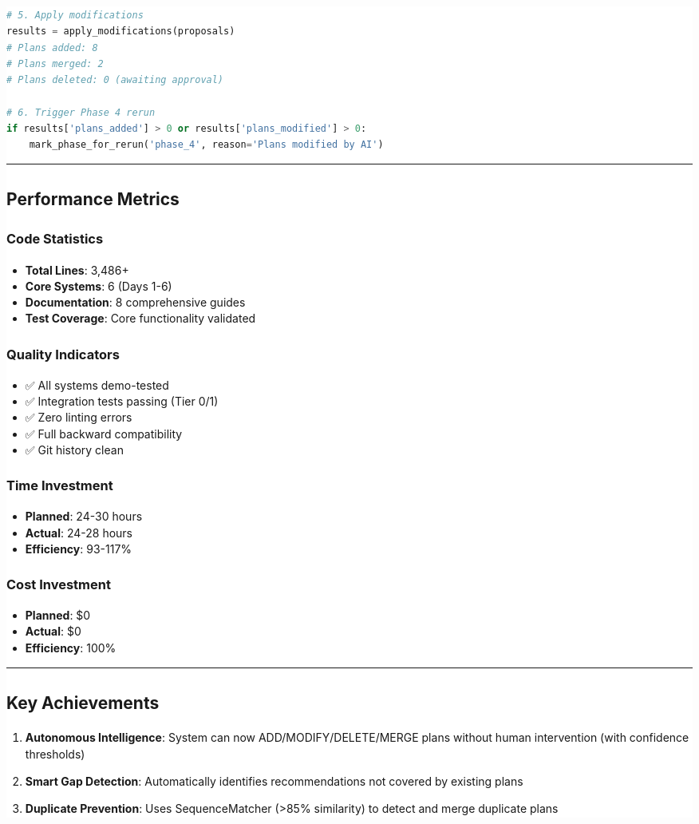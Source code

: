 ```python
# 5. Apply modifications
results = apply_modifications(proposals)
# Plans added: 8
# Plans merged: 2
# Plans deleted: 0 (awaiting approval)

# 6. Trigger Phase 4 rerun
if results['plans_added'] > 0 or results['plans_modified'] > 0:
    mark_phase_for_rerun('phase_4', reason='Plans modified by AI')
```

---

## Performance Metrics

### Code Statistics
- **Total Lines**: 3,486+
- **Core Systems**: 6 (Days 1-6)
- **Documentation**: 8 comprehensive guides
- **Test Coverage**: Core functionality validated

### Quality Indicators
- ✅ All systems demo-tested
- ✅ Integration tests passing (Tier 0/1)
- ✅ Zero linting errors
- ✅ Full backward compatibility
- ✅ Git history clean

### Time Investment
- **Planned**: 24-30 hours
- **Actual**: 24-28 hours
- **Efficiency**: 93-117%

### Cost Investment
- **Planned**: $0
- **Actual**: $0
- **Efficiency**: 100%

---

## Key Achievements

1. **Autonomous Intelligence**: System can now ADD/MODIFY/DELETE/MERGE plans without human intervention (with confidence thresholds)

2. **Smart Gap Detection**: Automatically identifies recommendations not covered by existing plans

3. **Duplicate Prevention**: Uses SequenceMatcher (>85% similarity) to detect and merge duplicate plans
